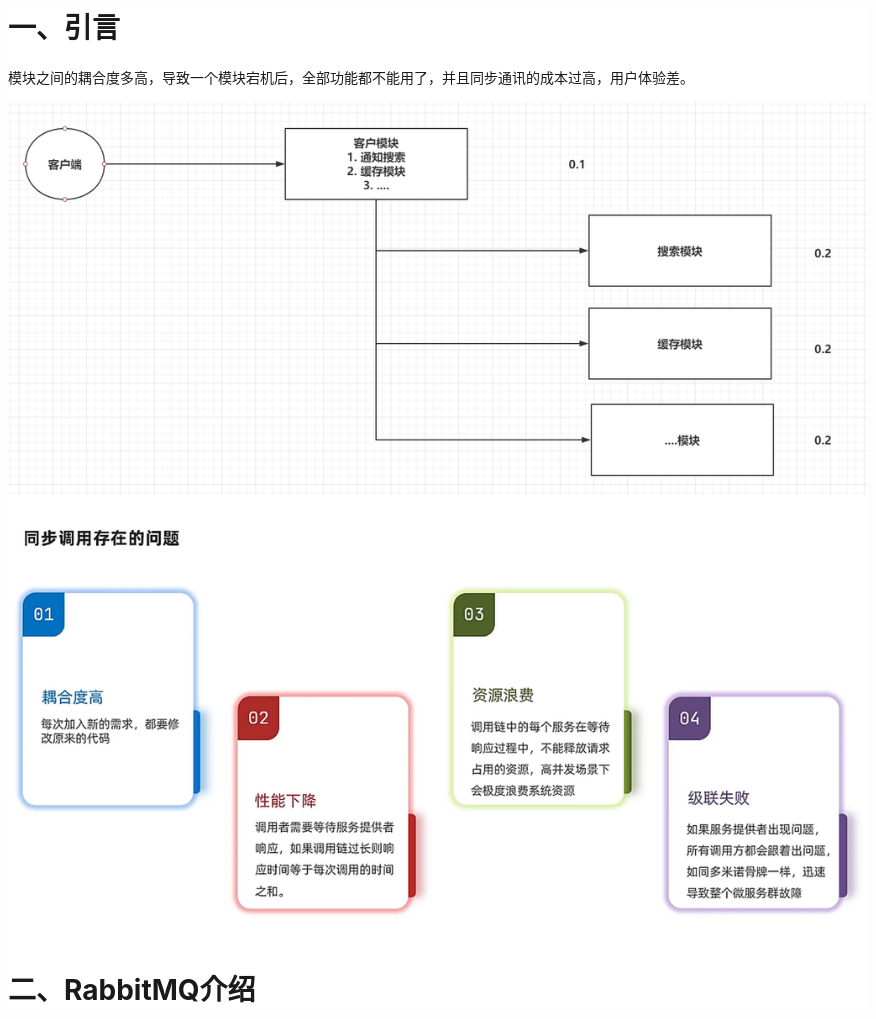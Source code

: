 # 一、引言

模块之间的耦合度多高，导致一个模块宕机后，全部功能都不能用了，并且同步通讯的成本过高，用户体验差。

![img](04-RabbitMQ.assets/1638062957297-9d366c0a-c614-4929-91b2-51150f361fad.png)

![4fbb7a24296afcc02cb2df8357c62b0](04-RabbitMQ.assets/4fbb7a24296afcc02cb2df8357c62b0.png)

# 二、RabbitMQ介绍
